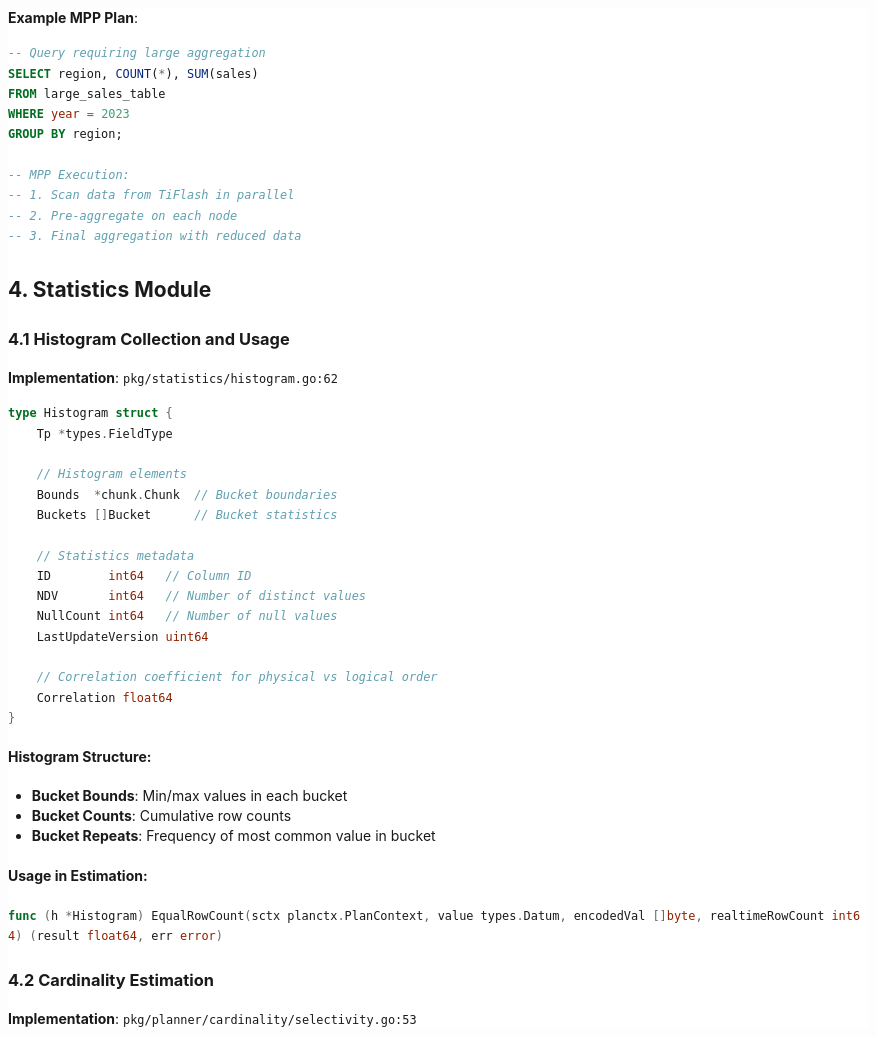 **Example MPP Plan**:
```sql
-- Query requiring large aggregation
SELECT region, COUNT(*), SUM(sales) 
FROM large_sales_table 
WHERE year = 2023 
GROUP BY region;

-- MPP Execution:
-- 1. Scan data from TiFlash in parallel
-- 2. Pre-aggregate on each node
-- 3. Final aggregation with reduced data
```

## 4. Statistics Module

### 4.1 Histogram Collection and Usage

**Implementation**: `pkg/statistics/histogram.go:62`

```go
type Histogram struct {
    Tp *types.FieldType
    
    // Histogram elements
    Bounds  *chunk.Chunk  // Bucket boundaries
    Buckets []Bucket      // Bucket statistics
    
    // Statistics metadata
    ID        int64   // Column ID
    NDV       int64   // Number of distinct values
    NullCount int64   // Number of null values
    LastUpdateVersion uint64
    
    // Correlation coefficient for physical vs logical order
    Correlation float64
}
```

#### Histogram Structure:
- **Bucket Bounds**: Min/max values in each bucket
- **Bucket Counts**: Cumulative row counts
- **Bucket Repeats**: Frequency of most common value in bucket

#### Usage in Estimation:
```go
func (h *Histogram) EqualRowCount(sctx planctx.PlanContext, value types.Datum, encodedVal []byte, realtimeRowCount int64) (result float64, err error)
```

### 4.2 Cardinality Estimation

**Implementation**: `pkg/planner/cardinality/selectivity.go:53`
